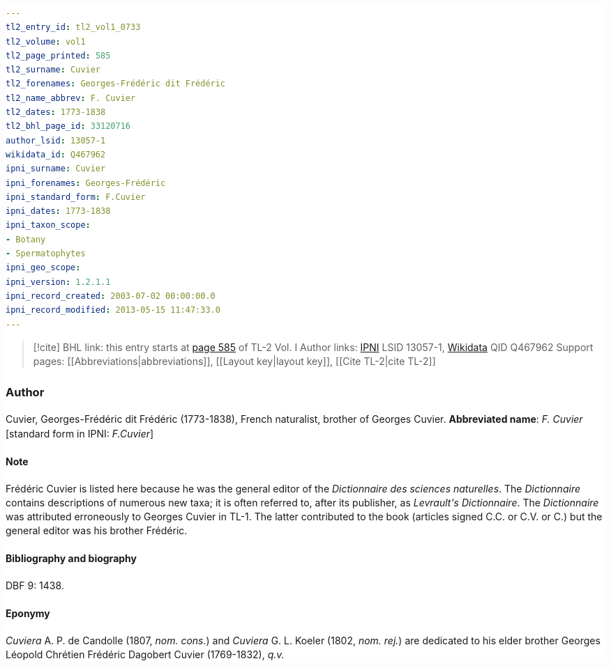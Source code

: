 ```yaml
---
tl2_entry_id: tl2_vol1_0733
tl2_volume: vol1
tl2_page_printed: 585
tl2_surname: Cuvier
tl2_forenames: Georges-Frédéric dit Frédéric
tl2_name_abbrev: F. Cuvier
tl2_dates: 1773-1838
tl2_bhl_page_id: 33120716
author_lsid: 13057-1
wikidata_id: Q467962
ipni_surname: Cuvier
ipni_forenames: Georges-Frédéric
ipni_standard_form: F.Cuvier
ipni_dates: 1773-1838
ipni_taxon_scope: 
- Botany
- Spermatophytes
ipni_geo_scope: 
ipni_version: 1.2.1.1
ipni_record_created: 2003-07-02 00:00:00.0
ipni_record_modified: 2013-05-15 11:47:33.0
---
```


> [!cite] BHL link: this entry starts at [page 585](https://www.biodiversitylibrary.org/page/33120716) of TL-2 Vol. I
> Author links: [IPNI](https://www.ipni.org/a/13057-1) LSID 13057-1, [Wikidata](https://www.wikidata.org/wiki/Q467962) QID Q467962
> Support pages: [[Abbreviations|abbreviations]], [[Layout key|layout key]], [[Cite TL-2|cite TL-2]]

### Author

Cuvier, Georges-Frédéric dit Frédéric (1773-1838), French naturalist, brother of Georges Cuvier. 
**Abbreviated name**: *F. Cuvier* \[standard form in IPNI: *F.Cuvier*\]

#### Note

Frédéric Cuvier is listed here because he was the general editor of the *Dictionnaire des sciences naturelles*. The *Dictionnaire* contains descriptions of numerous new taxa; it is often referred to, after its publisher, as *Levrault's Dictionnaire*. The *Dictionnaire* was attributed erroneously to Georges Cuvier in TL-1. The latter contributed to the book (articles signed C.C. or C.V. or C.) but the general editor was his brother Frédéric.

#### Bibliography and biography

DBF 9: 1438.

#### Eponymy

*Cuviera* A. P. de Candolle (1807, *nom. cons.*) and *Cuviera* G. L. Koeler (1802, *nom. rej.*) are dedicated to his elder brother Georges Léopold Chrétien Frédéric Dagobert Cuvier (1769-1832), *q.v.*
